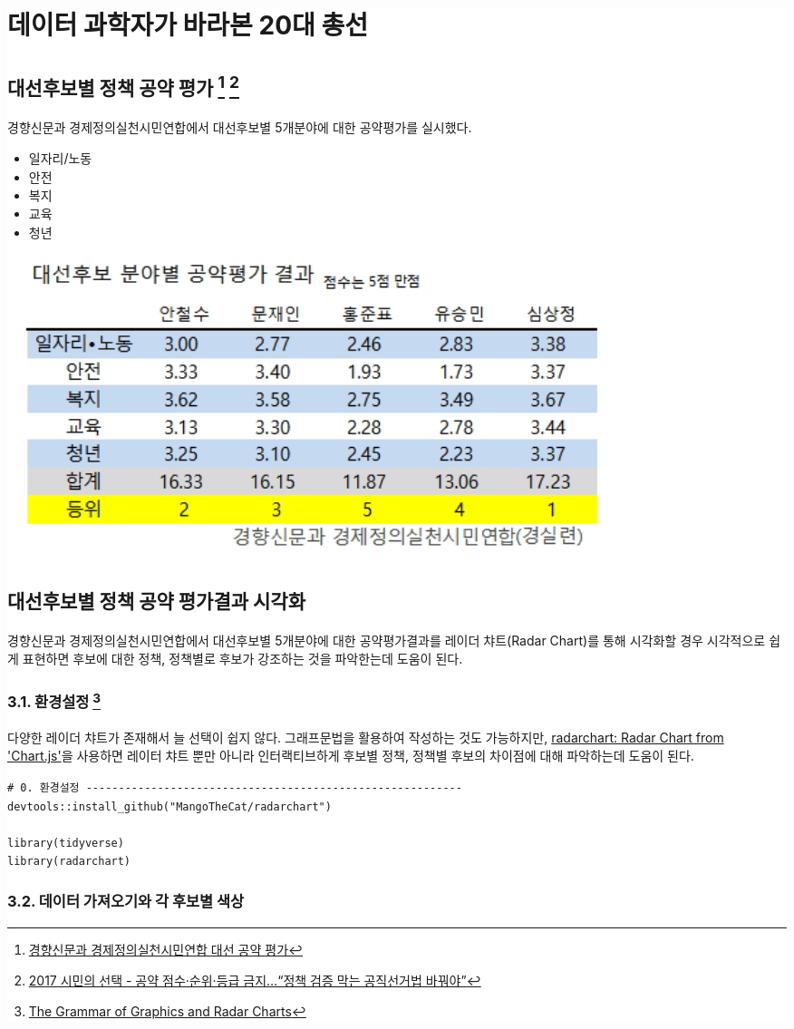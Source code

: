 # 데이터 과학자가 바라본 20대 총선



## 대선후보별 정책 공약 평가 [^khan-policy-01] [^khan-policy-02]

경향신문과 경제정의실천시민연합에서 대선후보별 5개분야에 대한 공약평가를 실시했다.

- 일자리/노동
- 안전
- 복지
- 교육
- 청년

[^khan-policy-01]: [경향신문과 경제정의실천시민연합 대선 공약 평가](http://m.khan.co.kr/view.html?artid=201704280600015&code=910110&med_id=khan)
[^khan-policy-02]: [2017 시민의 선택 - 공약 점수·순위·등급 금지…“정책 검증 막는 공직선거법 바꿔야”](http://m.khan.co.kr/view.html?med_id=khan&artid=201704281032005&code=910110)

<img src="fig/khan-policy-candidate-eval.jpg" alt="정책평가표" width="77%" />

## 대선후보별 정책 공약 평가결과 시각화

경향신문과 경제정의실천시민연합에서 대선후보별 5개분야에 대한 공약평가결과를 레이더 챠트(Radar Chart)를 통해 시각화할 경우 
시각적으로 쉽게 표현하면 후보에 대한 정책, 정책별로 후보가 강조하는 것을 파악한는데 도움이 된다.

### 3.1. 환경설정 [^radar-ggplot]

[^radar-ggplot]: [The Grammar of Graphics and Radar Charts](http://www.r-chart.com/2016/10/the-grammar-of-graphics-and-radar-charts.html)

다양한 레이더 챠트가 존재해서 늘 선택이 쉽지 않다. 그래프문법을 활용하여 작성하는 것도 가능하지만,
[radarchart: Radar Chart from 'Chart.js'](https://cran.r-project.org/web/packages/radarchart/)을 사용하면
레이터 챠트 뿐만 아니라 인터랙티브하게 후보별 정책, 정책별 후보의 차이점에 대해 파악하는데 도움이 된다.


~~~{.r}
# 0. 환경설정 ----------------------------------------------------------
devtools::install_github("MangoTheCat/radarchart")

library(tidyverse)
library(radarchart)
~~~

### 3.2. 데이터 가져오기와 각 후보별 색상
